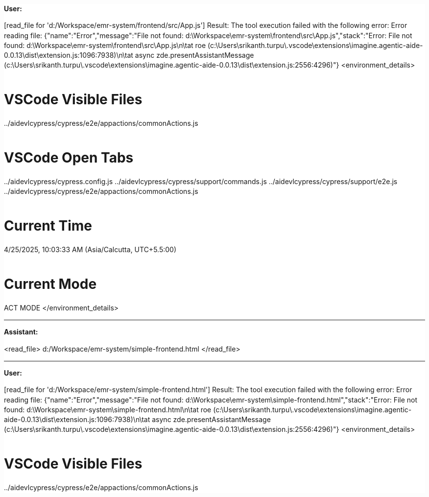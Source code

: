 **User:**

[read_file for 'd:/Workspace/emr-system/frontend/src/App.js'] Result:
The tool execution failed with the following error:
<error>
Error reading file: {"name":"Error","message":"File not found: d:\\Workspace\\emr-system\\frontend\\src\\App.js","stack":"Error: File not found: d:\\Workspace\\emr-system\\frontend\\src\\App.js\n\tat roe (c:\\Users\\srikanth.turpu\\.vscode\\extensions\\imagine.agentic-aide-0.0.13\\dist\\extension.js:1096:7938)\n\tat async zde.presentAssistantMessage (c:\\Users\\srikanth.turpu\\.vscode\\extensions\\imagine.agentic-aide-0.0.13\\dist\\extension.js:2556:4296)"}
</error>
<environment_details>
# VSCode Visible Files
../aidevlcypress/cypress/e2e/appactions/commonActions.js

# VSCode Open Tabs
../aidevlcypress/cypress.config.js
../aidevlcypress/cypress/support/commands.js
../aidevlcypress/cypress/support/e2e.js
../aidevlcypress/cypress/e2e/appactions/commonActions.js

# Current Time
4/25/2025, 10:03:33 AM (Asia/Calcutta, UTC+5.5:00)

# Current Mode
ACT MODE
</environment_details>

---

**Assistant:**

<read_file>
<path>d:/Workspace/emr-system/simple-frontend.html</path>
</read_file>

---

**User:**

[read_file for 'd:/Workspace/emr-system/simple-frontend.html'] Result:
The tool execution failed with the following error:
<error>
Error reading file: {"name":"Error","message":"File not found: d:\\Workspace\\emr-system\\simple-frontend.html","stack":"Error: File not found: d:\\Workspace\\emr-system\\simple-frontend.html\n\tat roe (c:\\Users\\srikanth.turpu\\.vscode\\extensions\\imagine.agentic-aide-0.0.13\\dist\\extension.js:1096:7938)\n\tat async zde.presentAssistantMessage (c:\\Users\\srikanth.turpu\\.vscode\\extensions\\imagine.agentic-aide-0.0.13\\dist\\extension.js:2556:4296)"}
</error>
<environment_details>
# VSCode Visible Files
../aidevlcypress/cypress/e2e/appactions/commonActions.js
